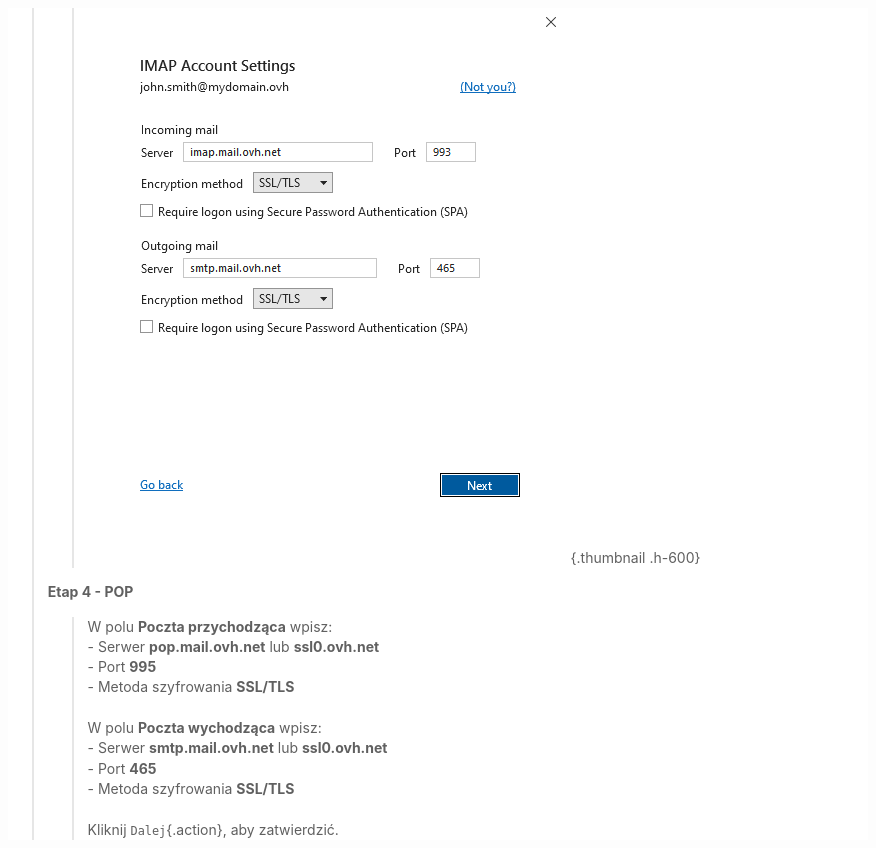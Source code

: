 >> ![Outlook](images/config-outlook-mxplan05.png){.thumbnail .h-600}
>>
> **Etap 4 - POP**
>> W polu **Poczta przychodząca** wpisz:<br>- Serwer **pop.mail.ovh.net** lub **ssl0.ovh.net** <br>- Port **995**<br>- Metoda szyfrowania **SSL/TLS**<br><br>W polu **Poczta wychodząca** wpisz:<br>- Serwer **smtp.mail.ovh.net** lub **ssl0.ovh.net** <br>- Port **465**<br>- Metoda szyfrowania **SSL/TLS**<br><br>Kliknij `Dalej`{.action}, aby zatwierdzić.<br>
>>